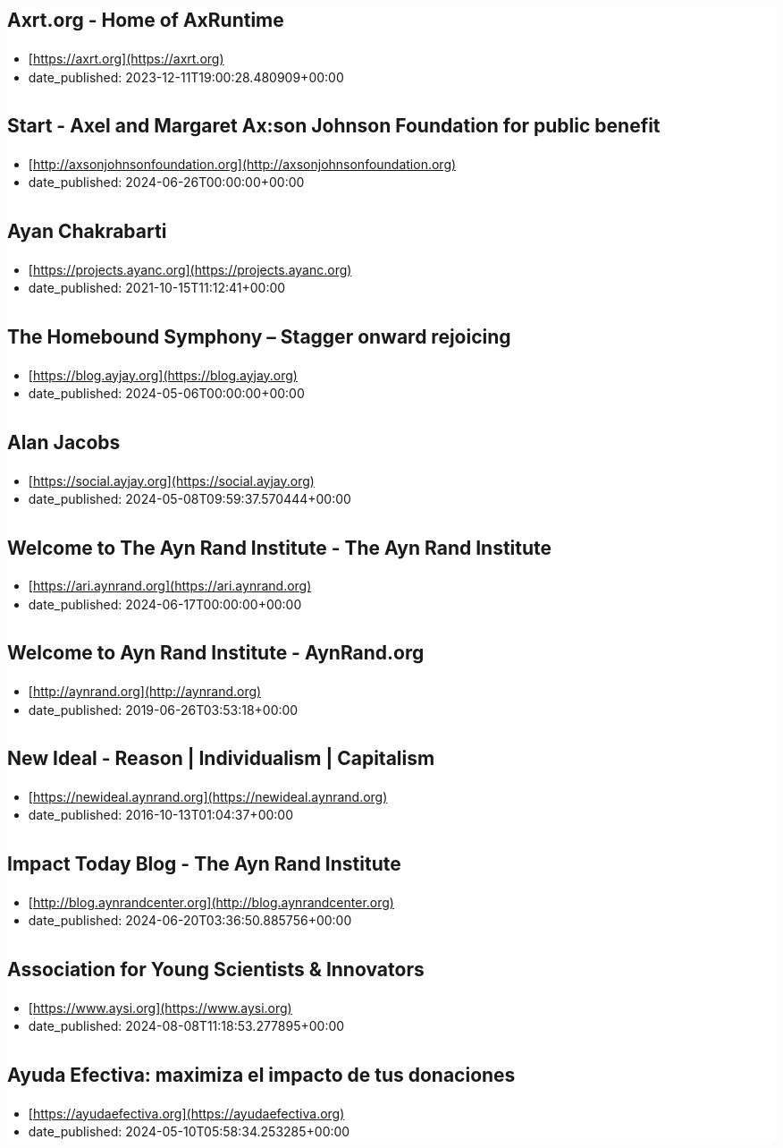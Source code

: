  ## Axrt.org - Home of AxRuntime
 - [https://axrt.org](https://axrt.org)
 - date_published: 2023-12-11T19:00:28.480909+00:00

 ## Start - Axel and Margaret Ax:son Johnson Foundation for public benefit
 - [http://axsonjohnsonfoundation.org](http://axsonjohnsonfoundation.org)
 - date_published: 2024-06-26T00:00:00+00:00

 ## Ayan Chakrabarti
 - [https://projects.ayanc.org](https://projects.ayanc.org)
 - date_published: 2021-10-15T11:12:41+00:00

 ## The Homebound Symphony – Stagger onward rejoicing
 - [https://blog.ayjay.org](https://blog.ayjay.org)
 - date_published: 2024-05-06T00:00:00+00:00

 ## Alan Jacobs
 - [https://social.ayjay.org](https://social.ayjay.org)
 - date_published: 2024-05-08T09:59:37.570444+00:00

 ## Welcome to The Ayn Rand Institute - The Ayn Rand Institute
 - [https://ari.aynrand.org](https://ari.aynrand.org)
 - date_published: 2024-06-17T00:00:00+00:00

 ## Welcome to Ayn Rand Institute - AynRand.org
 - [http://aynrand.org](http://aynrand.org)
 - date_published: 2019-06-26T03:53:18+00:00

 ## New Ideal - Reason | Individualism | Capitalism
 - [https://newideal.aynrand.org](https://newideal.aynrand.org)
 - date_published: 2016-10-13T01:04:37+00:00

 ## Impact Today Blog - The Ayn Rand Institute
 - [http://blog.aynrandcenter.org](http://blog.aynrandcenter.org)
 - date_published: 2024-06-20T03:36:50.885756+00:00

 ## Association for Young Scientists & Innovators
 - [https://www.aysi.org](https://www.aysi.org)
 - date_published: 2024-08-08T11:18:53.277895+00:00

 ## Ayuda Efectiva: maximiza el impacto de tus donaciones
 - [https://ayudaefectiva.org](https://ayudaefectiva.org)
 - date_published: 2024-05-10T05:58:34.253285+00:00
